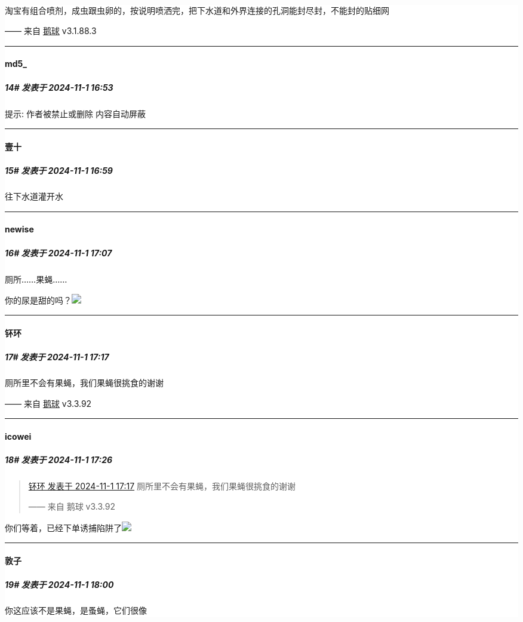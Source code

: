 淘宝有组合喷剂，成虫跟虫卵的，按说明喷洒完，把下水道和外界连接的孔洞能封尽封，不能封的贴细网

—— 来自 [鹅球](https://www.pgyer.com/GcUxKd4w) v3.1.88.3

*****

####  md5_  
##### 14#       发表于 2024-11-1 16:53

提示: 作者被禁止或删除 内容自动屏蔽

*****

####  壹十  
##### 15#       发表于 2024-11-1 16:59

往下水道灌开水

*****

####  newise  
##### 16#       发表于 2024-11-1 17:07

厕所……果蝇……

你的尿是甜的吗？<img src="https://static.saraba1st.com/image/smiley/face2017/091.png" referrerpolicy="no-referrer">

*****

####  钚环  
##### 17#       发表于 2024-11-1 17:17

厕所里不会有果蝇，我们果蝇很挑食的谢谢

—— 来自 [鹅球](https://www.pgyer.com/GcUxKd4w) v3.3.92

*****

####  icowei  
##### 18#       发表于 2024-11-1 17:26

<blockquote><a href="httphttps://bbs.saraba1st.com/2b/forum.php?mod=redirect&amp;goto=findpost&amp;pid=66596385&amp;ptid=2205322" target="_blank">钚环 发表于 2024-11-1 17:17</a>
厕所里不会有果蝇，我们果蝇很挑食的谢谢

—— 来自 鹅球 v3.3.92</blockquote>
你们等着，已经下单诱捕陷阱了<img src="https://static.saraba1st.com/image/smiley/face2017/131.png" referrerpolicy="no-referrer">

*****

####  敦子  
##### 19#       发表于 2024-11-1 18:00

你这应该不是果蝇，是蚤蝇，它们很像
